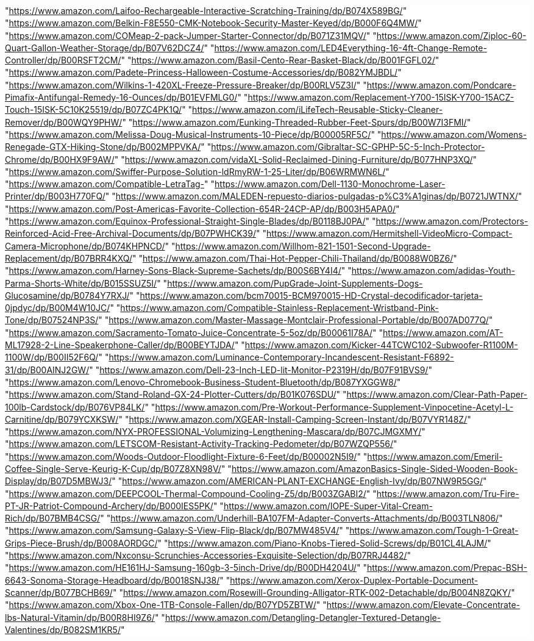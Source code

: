 "https://www.amazon.com/Laifoo-Rechargeable-Interactive-Scratching-Training/dp/B074X589BG/"
"https://www.amazon.com/Belkin-F8E550-CMK-Notebook-Security-Master-Keyed/dp/B000F6Q4MW/"
"https://www.amazon.com/COMeap-2-pack-Jumper-Starter-Connector/dp/B071Z31MQV/"
"https://www.amazon.com/Ziploc-60-Quart-Gallon-Weather-Storage/dp/B07V62DCZ4/"
"https://www.amazon.com/LED4Everything-16-4ft-Change-Remote-Controller/dp/B00RSFT2CM/"
"https://www.amazon.com/Basil-Cento-Rear-Basket-Black/dp/B001FGFL02/"
"https://www.amazon.com/Padete-Princess-Halloween-Costume-Accessories/dp/B082YMJBDL/"
"https://www.amazon.com/Wilkins-1-420XL-Freeze-Pressure-Breaker/dp/B00RLV5Z3I/"
"https://www.amazon.com/Pondcare-Pimafix-Antifungal-Remedy-16-Ounces/dp/B01EVFMLG0/"
"https://www.amazon.com/Replacement-Y700-15ISK-Y700-15ACZ-Touch-15ISK-5C10K25519/dp/B07ZC4PK1Q/"
"https://www.amazon.com/iLifeTech-Reusable-Sticky-Cleaner-Remover/dp/B00WQY9PHW/"
"https://www.amazon.com/Eunking-Threaded-Rubber-Feet-Spurs/dp/B00W7I3FMI/"
"https://www.amazon.com/Melissa-Doug-Musical-Instruments-10-Piece/dp/B00005RF5C/"
"https://www.amazon.com/Womens-Renegade-GTX-Hiking-Stone/dp/B002MPPVKA/"
"https://www.amazon.com/Gibraltar-SC-GPHP-5C-5-Inch-Protector-Chrome/dp/B00HX9F9AW/"
"https://www.amazon.com/vidaXL-Solid-Reclaimed-Dining-Furniture/dp/B077HNP3XQ/"
"https://www.amazon.com/Swiffer-Purpose-Solution-ldRmyRW-1-25-Liter/dp/B06WRMWN6L/"
"https://www.amazon.com/Compatible-LetraTag-"
"https://www.amazon.com/Dell-1130-Monochrome-Laser-Printer/dp/B003H770FQ/"
"https://www.amazon.com/MALEDEN-repuesto-diarios-pulgadas-p%C3%A1ginas/dp/B0721JWTNX/"
"https://www.amazon.com/Post-Americas-Favorite-Collection-654R-24CP-AP/dp/B003H5APA0/"
"https://www.amazon.com/Equinox-Professional-Straight-Single-Blades/dp/B0118BJ0PA/"
"https://www.amazon.com/Protectors-Reinforced-Acid-Free-Archival-Documents/dp/B07PWHCK39/"
"https://www.amazon.com/Hermitshell-VideoMicro-Compact-Camera-Microphone/dp/B074KHPNCD/"
"https://www.amazon.com/Willhom-821-1501-Second-Upgrade-Replacement/dp/B07BRR4KXQ/"
"https://www.amazon.com/Thai-Hot-Pepper-Chili-Thailand/dp/B0088W0BZ6/"
"https://www.amazon.com/Harney-Sons-Black-Supreme-Sachets/dp/B00S6BY4I4/"
"https://www.amazon.com/adidas-Youth-Parma-Shorts-White/dp/B015SSUZ5I/"
"https://www.amazon.com/PupGrade-Joint-Supplements-Dogs-Glucosamine/dp/B0784Y7RXJ/"
"https://www.amazon.com/bcm70015-BCM970015-HD-Crystal-decodificador-tarjeta-0jpdyc/dp/B00M4W10JC/"
"https://www.amazon.com/Compatible-Stainless-Replacement-Wristband-Pink-Tone/dp/B07524NP3S/"
"https://www.amazon.com/Master-Massage-Montclair-Professional-Portable/dp/B007AD077Q/"
"https://www.amazon.com/Sacramento-Tomato-Juice-Concentrate-5-5oz/dp/B00061I78A/"
"https://www.amazon.com/AT-ML17928-2-Line-Speakerphone-Caller/dp/B00BEYTJDA/"
"https://www.amazon.com/Kicker-44TCWC102-Subwoofer-R1100M-1100W/dp/B00II52F6Q/"
"https://www.amazon.com/Luminance-Contemporary-Incandescent-Resistant-F6892-31/dp/B00AINJ2GW/"
"https://www.amazon.com/Dell-23-Inch-LED-lit-Monitor-P2319H/dp/B07F91BVS9/"
"https://www.amazon.com/Lenovo-Chromebook-Business-Student-Bluetooth/dp/B087YXGGW8/"
"https://www.amazon.com/Stand-Roland-GX-24-Plotter-Cutters/dp/B01K076SDU/"
"https://www.amazon.com/Clear-Path-Paper-100lb-Cardstock/dp/B076VP84LK/"
"https://www.amazon.com/Pre-Workout-Performance-Supplement-Vinpocetine-Acetyl-L-Carnitine/dp/B079YCXKSW/"
"https://www.amazon.com/XGEAR-Install-Camping-Screen-Instant/dp/B07VYR148Z/"
"https://www.amazon.com/NYX-PROFESSIONAL-Volumizing-Lengthening-Mascara/dp/B07CJMGXMY/"
"https://www.amazon.com/LETSCOM-Resistant-Activity-Tracking-Pedometer/dp/B07WZQP556/"
"https://www.amazon.com/Woods-Outdoor-Floodlight-Fixture-6-Feet/dp/B00002N5I9/"
"https://www.amazon.com/Emeril-Coffee-Single-Serve-Keurig-K-Cup/dp/B07Z8XN98V/"
"https://www.amazon.com/AmazonBasics-Single-Sided-Wooden-Book-Display/dp/B07D5MBWJ3/"
"https://www.amazon.com/AMERICAN-PLANT-EXCHANGE-English-Ivy/dp/B07NW9R5GG/"
"https://www.amazon.com/DEEPCOOL-Thermal-Compound-Cooling-Z5/dp/B003ZGABI2/"
"https://www.amazon.com/Tru-Fire-PT-JR-Patriot-Compound-Archery/dp/B000IES5PK/"
"https://www.amazon.com/IOPE-Super-Vital-Cream-Rich/dp/B07BMB4CSG/"
"https://www.amazon.com/Underhill-BA107FM-Adapter-Converts-Attachments/dp/B003TLN806/"
"https://www.amazon.com/Samsung-Galaxy-S-View-Flip-Black/dp/B07MW485V4/"
"https://www.amazon.com/Tough-1-Great-Grips-Piece-Brush/dp/B008AORDGC/"
"https://www.amazon.com/Piano-Knobs-Tiered-Solid-Screws/dp/B01CL4LAJM/"
"https://www.amazon.com/Nxconsu-Scrunchies-Accessories-Exquisite-Selection/dp/B07RRJ4482/"
"https://www.amazon.com/HE161HJ-Samsung-160gb-3-5inch-Drive/dp/B00DH4204U/"
"https://www.amazon.com/Prepac-BSH-6643-Sonoma-Storage-Headboard/dp/B0018SNJ38/"
"https://www.amazon.com/Xerox-Duplex-Portable-Document-Scanner/dp/B077BCHB69/"
"https://www.amazon.com/Rosewill-Grounding-Alligator-RTK-002-Detachable/dp/B004N8ZQKY/"
"https://www.amazon.com/Xbox-One-1TB-Console-Fallen/dp/B07YD5ZBTW/"
"https://www.amazon.com/Elevate-Concentrate-lbs-Natural-Vitamin/dp/B00R8HI9Z6/"
"https://www.amazon.com/Detangling-Detangler-Textured-Detangle-Valentines/dp/B082SM1KR5/"